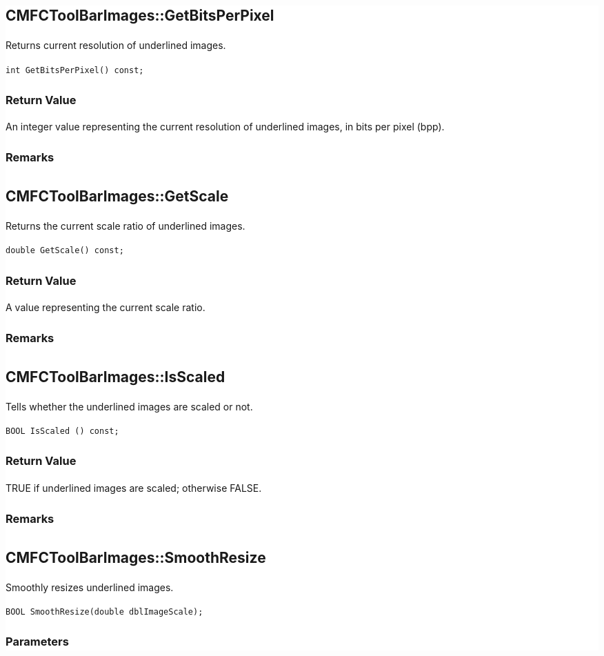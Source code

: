 ##  <a name="getbitsperpixel"></a>  CMFCToolBarImages::GetBitsPerPixel

Returns current resolution of underlined images.

```
int GetBitsPerPixel() const;
```

### Return Value

An integer value representing the current resolution of underlined images, in bits per pixel (bpp).

### Remarks

##  <a name="getscale"></a>  CMFCToolBarImages::GetScale

Returns the current scale ratio of underlined images.

```
double GetScale() const;
```

### Return Value

A value representing the current scale ratio.

### Remarks

##  <a name="isscaled"></a>  CMFCToolBarImages::IsScaled

Tells whether the underlined images are scaled or not.

```
BOOL IsScaled () const;
```

### Return Value

TRUE if underlined images are scaled; otherwise FALSE.

### Remarks

##  <a name="smoothresize"></a>  CMFCToolBarImages::SmoothResize

Smoothly resizes underlined images.

```
BOOL SmoothResize(double dblImageScale);
```

### Parameters
